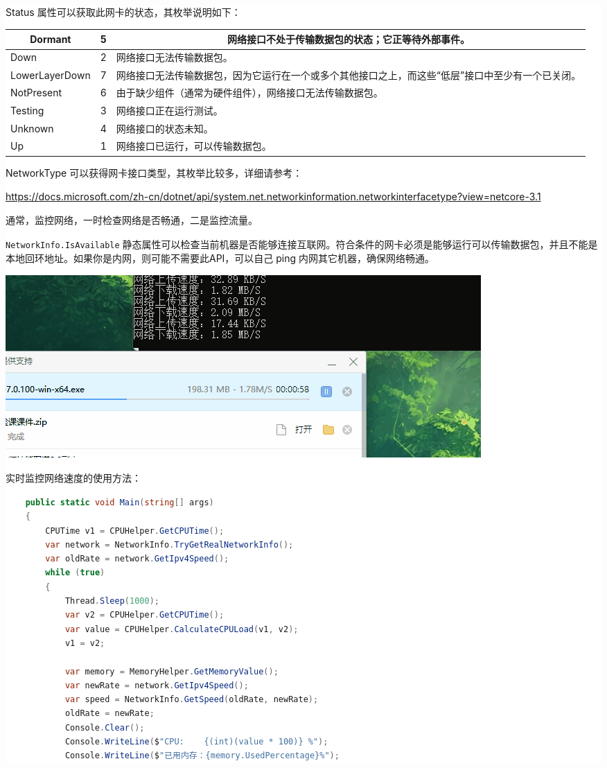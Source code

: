 

Status 属性可以获取此网卡的状态，其枚举说明如下：

| Dormant        | 5    | 网络接口不处于传输数据包的状态；它正等待外部事件。           |
| -------------- | ---- | ------------------------------------------------------------ |
| Down           | 2    | 网络接口无法传输数据包。                                     |
| LowerLayerDown | 7    | 网络接口无法传输数据包，因为它运行在一个或多个其他接口之上，而这些“低层”接口中至少有一个已关闭。 |
| NotPresent     | 6    | 由于缺少组件（通常为硬件组件），网络接口无法传输数据包。     |
| Testing        | 3    | 网络接口正在运行测试。                                       |
| Unknown        | 4    | 网络接口的状态未知。                                         |
| Up             | 1    | 网络接口已运行，可以传输数据包。                             |



NetworkType 可以获得网卡接口类型，其枚举比较多，详细请参考：

https://docs.microsoft.com/zh-cn/dotnet/api/system.net.networkinformation.networkinterfacetype?view=netcore-3.1

通常，监控网络，一时检查网络是否畅通，二是监控流量。

`NetworkInfo.IsAvailable` 静态属性可以检查当前机器是否能够连接互联网。符合条件的网卡必须是能够运行可以传输数据包，并且不能是本地回环地址。如果你是内网，则可能不需要此API，可以自己 ping 内网其它机器，确保网络畅通。



![network](images/network.gif)



实时监控网络速度的使用方法：

```csharp
    public static void Main(string[] args)
    {
        CPUTime v1 = CPUHelper.GetCPUTime();
        var network = NetworkInfo.TryGetRealNetworkInfo();
        var oldRate = network.GetIpv4Speed();
        while (true)
        {
            Thread.Sleep(1000);
            var v2 = CPUHelper.GetCPUTime();
            var value = CPUHelper.CalculateCPULoad(v1, v2);
            v1 = v2;

            var memory = MemoryHelper.GetMemoryValue();
            var newRate = network.GetIpv4Speed();
            var speed = NetworkInfo.GetSpeed(oldRate, newRate);
            oldRate = newRate;
            Console.Clear();
            Console.WriteLine($"CPU:    {(int)(value * 100)} %");
            Console.WriteLine($"已用内存：{memory.UsedPercentage}%");
```